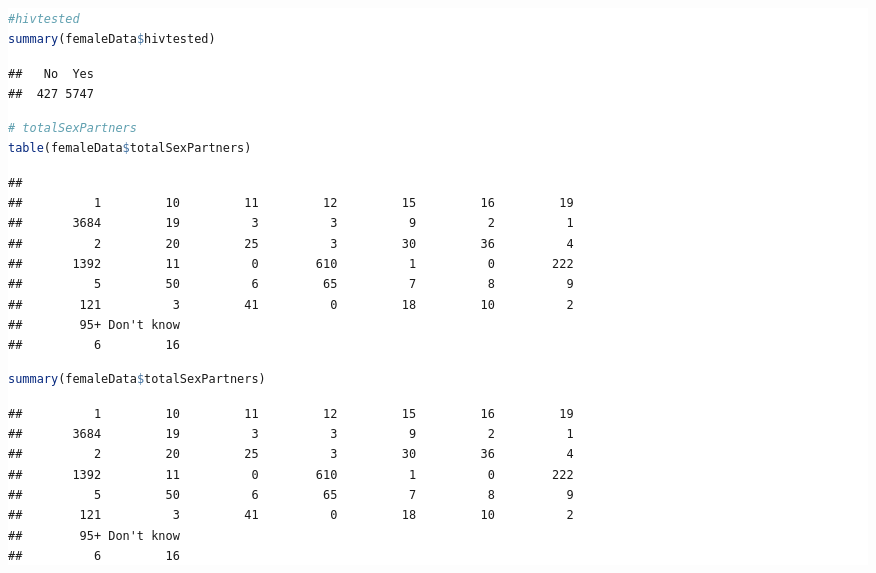 ``` r
#hivtested
summary(femaleData$hivtested)
```

    ##   No  Yes 
    ##  427 5747

``` r
# totalSexPartners
table(femaleData$totalSexPartners)
```

    ## 
    ##          1         10         11         12         15         16         19 
    ##       3684         19          3          3          9          2          1 
    ##          2         20         25          3         30         36          4 
    ##       1392         11          0        610          1          0        222 
    ##          5         50          6         65          7          8          9 
    ##        121          3         41          0         18         10          2 
    ##        95+ Don't know 
    ##          6         16

``` r
summary(femaleData$totalSexPartners)
```

    ##          1         10         11         12         15         16         19 
    ##       3684         19          3          3          9          2          1 
    ##          2         20         25          3         30         36          4 
    ##       1392         11          0        610          1          0        222 
    ##          5         50          6         65          7          8          9 
    ##        121          3         41          0         18         10          2 
    ##        95+ Don't know 
    ##          6         16
